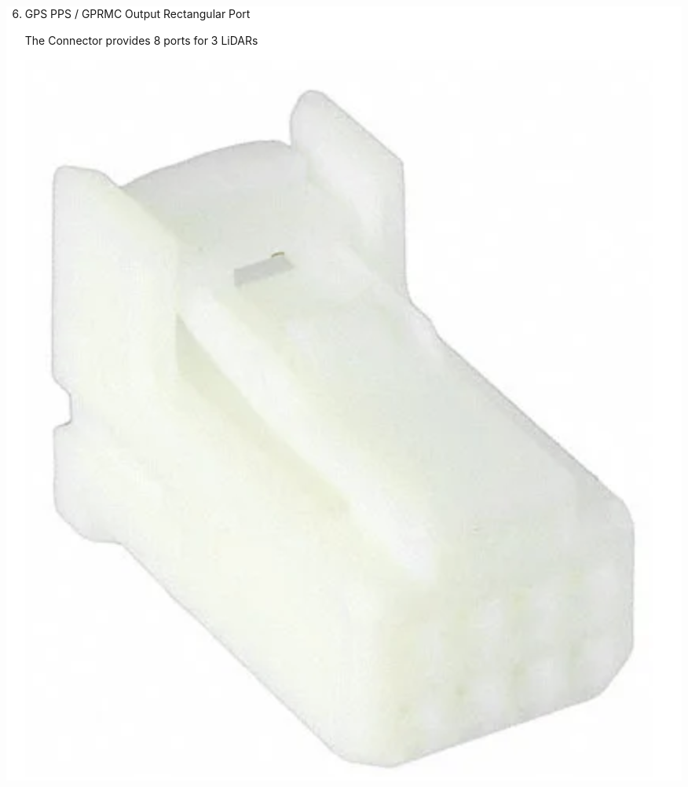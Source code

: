 6. GPS PPS / GPRMC Output Rectangular Port

    The Connector provides 8 ports for 3 LiDARs


    ![](images/ASU_Port3.png)

